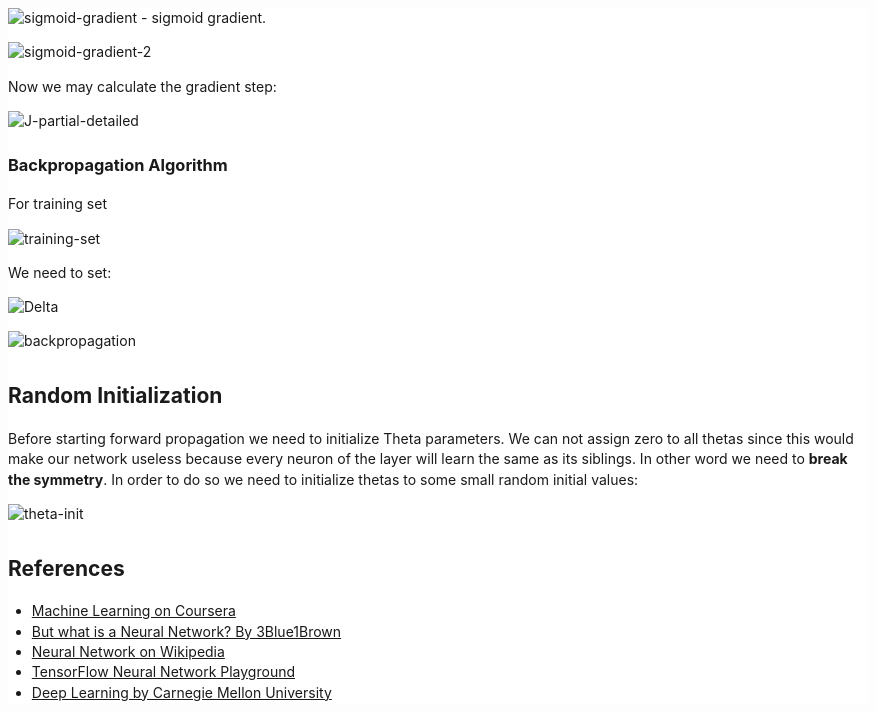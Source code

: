 ![sigmoid-gradient](/content/concepts/images/neural_network/sigmoid-gradient.svg) - sigmoid gradient.

![sigmoid-gradient-2](/content/concepts/images/neural_network/sigmoid-gradient-2.svg)

Now we may calculate the gradient step:

![J-partial-detailed](/content/concepts/images/neural_network/J-partial-detailed.svg)

### Backpropagation Algorithm

For training set

![training-set](/content/concepts/images/neural_network/training-set.svg)

We need to set:

![Delta](/content/concepts/images/neural_network/Delta.svg)

![backpropagation](/content/concepts/images/neural_network/backpropagation.svg)

## Random Initialization

Before starting forward propagation we need to initialize Theta parameters. We can not assign zero to all thetas since this would make our network useless because every neuron of the layer will learn the same as its siblings. In other word we need to **break the symmetry**. In order to do so we need to initialize thetas to some small random initial values:

![theta-init](/content/concepts/images/neural_network/theta-init.svg)

## References

- [Machine Learning on Coursera](https://www.coursera.org/learn/machine-learning)
- [But what is a Neural Network? By 3Blue1Brown](https://www.youtube.com/watch?v=aircAruvnKk)
- [Neural Network on Wikipedia](https://en.wikipedia.org/wiki/Artificial_neural_network)
- [TensorFlow Neural Network Playground](https://playground.tensorflow.org/)
- [Deep Learning by Carnegie Mellon University](https://insights.sei.cmu.edu/sei_blog/2018/02/deep-learning-going-deeper-toward-meaningful-patterns-in-complex-data.html)
